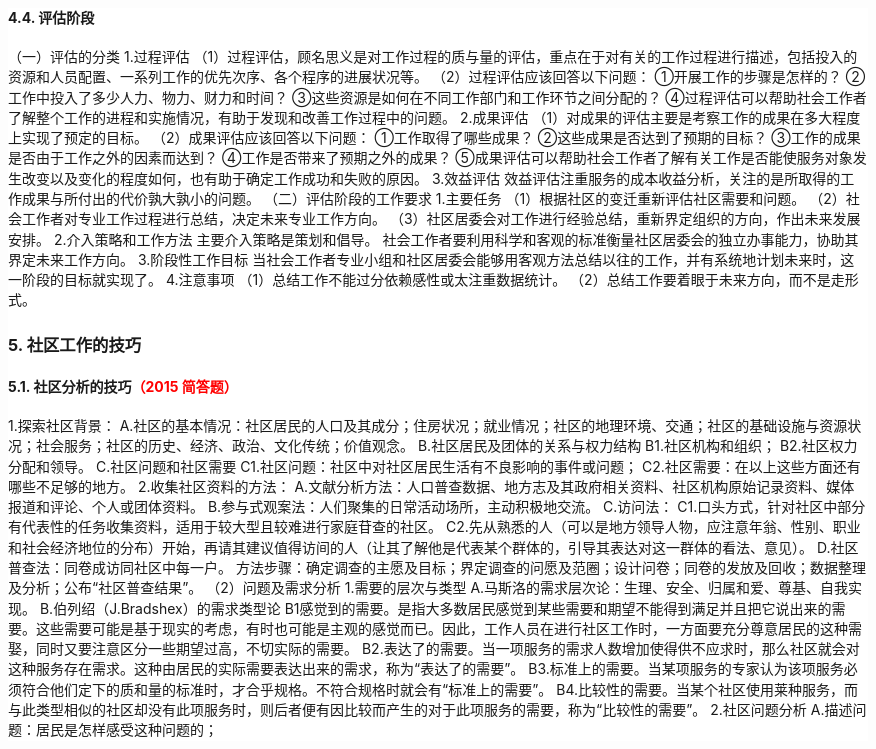 #### 4.4. 评估阶段
（一）评估的分类
1.过程评估
（1）过程评估，顾名思义是对工作过程的质与量的评估，重点在于对有关的工作过程进行描述，包括投入的资源和人员配置、一系列工作的优先次序、各个程序的进展状况等。
（2）过程评估应该回答以下问题：
①开展工作的步骤是怎样的？
②工作中投入了多少人力、物力、财力和时间？
③这些资源是如何在不同工作部门和工作环节之间分配的？
④过程评估可以帮助社会工作者了解整个工作的进程和实施情况，有助于发现和改善工作过程中的问题。
2.成果评估
（1）对成果的评估主要是考察工作的成果在多大程度上实现了预定的目标。
（2）成果评估应该回答以下问题：
①工作取得了哪些成果？
②这些成果是否达到了预期的目标？
③工作的成果是否由于工作之外的因素而达到？
④工作是否带来了预期之外的成果？
⑤成果评估可以帮助社会工作者了解有关工作是否能使服务对象发生改变以及变化的程度如何，也有助于确定工作成功和失败的原因。
3.效益评估
效益评估注重服务的成本收益分析，关注的是所取得的工作成果与所付出的代价孰大孰小的问题。
（二）评估阶段的工作要求
1.主要任务
（1）根据社区的变迁重新评估社区需要和问题。
（2）社会工作者对专业工作过程进行总结，决定未来专业工作方向。
（3）社区居委会对工作进行经验总结，重新界定组织的方向，作出未来发展安排。
2.介入策略和工作方法
主要介入策略是策划和倡导。
社会工作者要利用科学和客观的标准衡量社区居委会的独立办事能力，协助其界定未来工作方向。
3.阶段性工作目标
当社会工作者专业小组和社区居委会能够用客观方法总结以往的工作，并有系统地计划未来时，这一阶段的目标就实现了。
4.注意事项
（1）总结工作不能过分依赖感性或太注重数据统计。
（2）总结工作要着眼于未来方向，而不是走形式。


### 5. 社区工作的技巧
#### 5.1. 社区分析的技巧<font color=#FF0000>**（2015 简答题）**</font>
1.探索社区背景：
A.社区的基本情况：社区居民的人口及其成分；住房状况；就业情况；社区的地理环境、交通；社区的基础设施与资源状况；社会服务；社区的历史、经济、政治、文化传统；价值观念。
B.社区居民及团体的关系与权力结构
B1.社区机构和组织；
B2.社区权力分配和领导。
C.社区问题和社区需要
C1.社区问题：社区中对社区居民生活有不良影响的事件或问题；
C2.社区需要：在以上这些方面还有哪些不足够的地方。
2.收集社区资料的方法：
A.文献分析方法：人口普查数据、地方志及其政府相关资料、社区机构原始记录资料、媒体报道和评论、个人或团体资料。
B.参与式观案法：人们聚集的日常活动场所，主动积极地交流。
C.访问法：
C1.口头方式，针对社区中部分有代表性的任务收集资料，适用于较大型且较难进行家庭苷查的社区。
C2.先从熟悉的人（可以是地方领导人物，应注意年翁、性别、职业和社会经济地位的分布）开始，再请其建议值得访间的人（让其了解他是代表某个群体的，引导其表达对这一群体的看法、意见）。
D.社区普查法：同卷成访同社区中每一户。
方法步骤：确定调查的主愿及目标；界定调查的问愿及范圈；设计问卷；同卷的发放及回收；数据整理及分析；公布“社区普查结果”。
（2）问题及需求分析
1.需要的层次与类型
A.马斯洛的需求层次论：生理、安全、归属和爱、尊基、自我实现。
B.伯列绍（J.Bradshex）的需求类型论
B1感觉到的需要。是指大多数居民感觉到某些需要和期望不能得到满足并且把它说出来的需要。这些需要可能是基于现实的考虑，有时也可能是主观的感觉而已。因此，工作人员在进行社区工作时，一方面要充分尊意居民的这种需娶，同时又要注意区分一些期望过高，不切实际的需要。
B2.表达了的需要。当一项服务的需求人数增加使得供不应求时，那么社区就会对这种服务存在需求。这种由居民的实际需要表达出来的需求，称为“表达了的需要”。
B3.标准上的需要。当某项服务的专家认为该项服务必须符合他们定下的质和量的标准时，才合乎规格。不符合规格时就会有“标准上的需要”。
B4.比较性的需要。当某个社区使用莱种服务，而与此类型相似的社区却没有此项服务时，则后者便有因比较而产生的对于此项服务的需要，称为“比较性的需要”。
2.社区问题分析
A.描述问题：居民是怎样感受这种问题的；